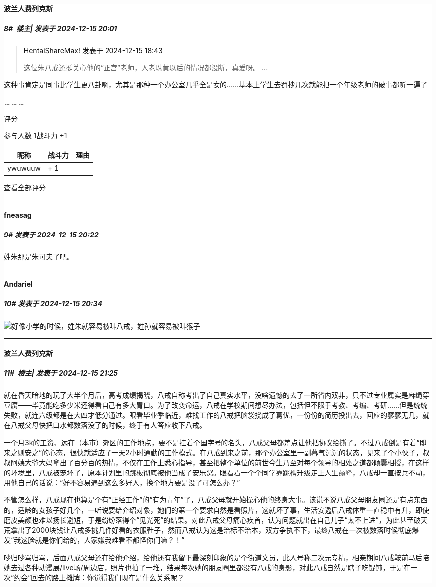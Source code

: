 ####  波兰人费列克斯  
##### 8#         楼主| 发表于 2024-12-15 20:01

<blockquote><a href="httphttps://bbs.saraba1st.com/2b/forum.php?mod=redirect&amp;goto=findpost&amp;pid=66931990&amp;ptid=2210661" target="_blank">HentaiShareMax! 发表于 2024-12-15 18:43</a>

这位朱八戒还挺关心他的“正宫”老师，人老珠黄以后的情况都没断，真爱呀。 ...</blockquote>
这种事肯定是同事比学生更八卦啊，尤其是那种一个办公室几乎全是女的……基本上学生去罚抄几次就能把一个年级老师的破事都听一遍了

﹍﹍﹍

评分

 参与人数 1战斗力 +1

|昵称|战斗力|理由|
|----|---|---|
| ywuwuuw| + 1||

查看全部评分

*****

####  fneasag  
##### 9#       发表于 2024-12-15 20:22

姓朱那是朱可夫了吧。

*****

####  Andariel  
##### 10#       发表于 2024-12-15 20:34

<img src="https://static.saraba1st.com/image/smiley/face2017/003.png" referrerpolicy="no-referrer">好像小学的时候，姓朱就容易被叫八戒，姓孙就容易被叫猴子

*****

####  波兰人费列克斯  
##### 11#         楼主| 发表于 2024-12-15 21:25

就在昏天暗地的玩了大半个月后，高考成绩揭晓，八戒自称考出了自己真实水平，没啥遗憾的去了一所省内双非，只不过专业属实是麻绳穿豆腐——毕竟能吃多少米还得看自己有多大胃口。为了改变命运，八戒在学校期间想尽办法，包括但不限于考教、考编、考研……但是统统失败，就连六级都是在大四才低分通过。眼看毕业季临近，难找工作的八戒把脑袋挠成了葛优，一份份的简历投出去，回应的寥寥无几，就在八戒父母快把口水都数落没了的时候，终于有人答应收下八戒。

一个月3k的工资、远在（本市）郊区的工作地点，要不是挂着个国字号的名头，八戒父母都差点让他把协议给撕了。不过八戒倒是有着“即来之则安之”的心态，很快就适应了一天2小时通勤的工作模式。在八戒到来之前，那个办公室里一副暮气沉沉的状态，见来了个小伙子，叔叔阿姨大爷大妈拿出了百分百的热情，不仅在工作上悉心指导，甚至把整个单位的前世今生乃至对每个领导的相处之道都倾囊相授，在这样的环境里，八戒被宠坏了，原本计划里的跳板彻底被他当成了安乐窝。眼看着一个个同学靠跳槽升级走上人生巅峰，八戒却一直按兵不动，用他自己的话说：“好不容易遇到这么多好人，换个地方要是没了可怎么办？”

不管怎么样，八戒现在也算是个有“正经工作”的“有为青年”了，八戒父母就开始操心他的终身大事。该说不说八戒父母朋友圈还是有点东西的，适龄的女孩子好几个，一听说要给介绍对象，她们的第一个要求自然是看照片，这就坏了事，生活安逸后八戒体重一直稳中有升，即使磨皮美颜也难以扬长避短，于是纷纷落得个“见光死”的结果。对此八戒父母痛心疾首，认为问题就出在自己儿子“太不上进”，为此甚至破天荒拿出了2000块钱让八戒多挑几件好看的衣服鞋子，然而八戒认为这是治标不治本，双方争执不下，最终八戒在一次被数落时候彻底爆发“我这脸就是你们给的，人家嫌我难看不都怪你们嘛？！”

吵归吵骂归骂，后面八戒父母还在给他介绍，给他还有我留下最深刻印象的是个街道文员，此人号称二次元专精，相亲期间八戒鞍前马后陪她去过各种动漫展/live场/周边店，照片也拍了一堆，结果每次她的朋友圈里都没有八戒的身影，对此八戒自然是瞎子吃馄饨，于是在一次“约会”回去的路上摊牌：你觉得我们现在是什么关系呢？
